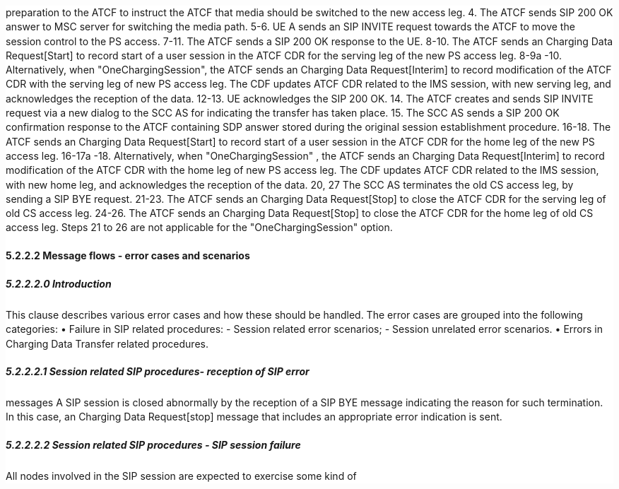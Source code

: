preparation to the ATCF to instruct the ATCF that media should be switched to
the new access leg.
4\. The ATCF sends SIP 200 OK answer to MSC server for switching the media
path.
5-6. UE A sends an SIP INVITE request towards the ATCF to move the session
control to the PS access.
7-11. The ATCF sends a SIP 200 OK response to the UE.
8-10. The ATCF sends an Charging Data Request[Start] to record start of a user
session in the ATCF CDR for the serving leg of the new PS access leg.
8-9a -10. Alternatively, when \"OneChargingSession\", the ATCF sends an
Charging Data Request[Interim] to record modification of the ATCF CDR with the
serving leg of new PS access leg. The CDF updates ATCF CDR related to the IMS
session, with new serving leg, and acknowledges the reception of the data.
12-13. UE acknowledges the SIP 200 OK.
14\. The ATCF creates and sends SIP INVITE request via a new dialog to the SCC
AS for indicating the transfer has taken place.
15\. The SCC AS sends a SIP 200 OK confirmation response to the ATCF
containing SDP answer stored during the original session establishment
procedure.
16-18. The ATCF sends an Charging Data Request[Start] to record start of a
user session in the ATCF CDR for the home leg of the new PS access leg.
16-17a -18. Alternatively, when \"OneChargingSession\" , the ATCF sends an
Charging Data Request[Interim] to record modification of the ATCF CDR with the
home leg of new PS access leg. The CDF updates ATCF CDR related to the IMS
session, with new home leg, and acknowledges the reception of the data.
20, 27 The SCC AS terminates the old CS access leg, by sending a SIP BYE
request.
21-23. The ATCF sends an Charging Data Request[Stop] to close the ATCF CDR for
the serving leg of old CS access leg.
24-26. The ATCF sends an Charging Data Request[Stop] to close the ATCF CDR for
the home leg of old CS access leg.
Steps 21 to 26 are not applicable for the \"OneChargingSession\" option.
#### 5.2.2.2 Message flows - error cases and scenarios
##### 5.2.2.2.0 Introduction
This clause describes various error cases and how these should be handled. The
error cases are grouped into the following categories:
• Failure in SIP related procedures:
\- Session related error scenarios;
\- Session unrelated error scenarios.
• Errors in Charging Data Transfer related procedures.
##### 5.2.2.2.1 Session related SIP procedures- reception of SIP error
messages
A SIP session is closed abnormally by the reception of a SIP BYE message
indicating the reason for such termination.
In this case, an Charging Data Request[stop] message that includes an
appropriate error indication is sent.
##### 5.2.2.2.2 Session related SIP procedures - SIP session failure
All nodes involved in the SIP session are expected to exercise some kind of
